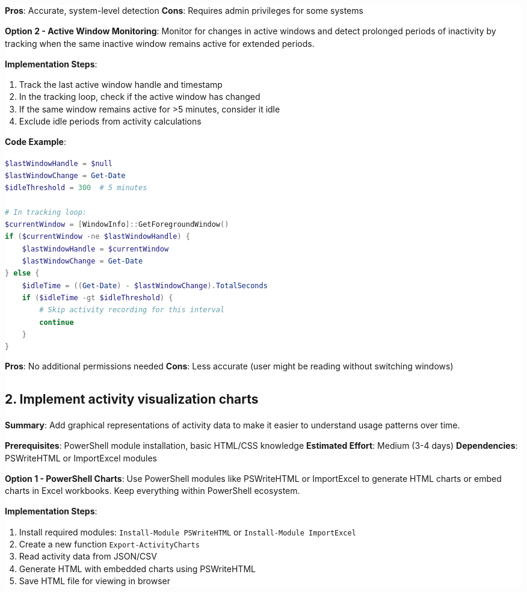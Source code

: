**Pros**: Accurate, system-level detection
**Cons**: Requires admin privileges for some systems

**Option 2 - Active Window Monitoring**:
Monitor for changes in active windows and detect prolonged periods of inactivity by tracking when the same inactive window remains active for extended periods.

**Implementation Steps**:

1. Track the last active window handle and timestamp
2. In the tracking loop, check if the active window has changed
3. If the same window remains active for >5 minutes, consider it idle
4. Exclude idle periods from activity calculations

**Code Example**:

```powershell
$lastWindowHandle = $null
$lastWindowChange = Get-Date
$idleThreshold = 300  # 5 minutes

# In tracking loop:
$currentWindow = [WindowInfo]::GetForegroundWindow()
if ($currentWindow -ne $lastWindowHandle) {
    $lastWindowHandle = $currentWindow
    $lastWindowChange = Get-Date
} else {
    $idleTime = ((Get-Date) - $lastWindowChange).TotalSeconds
    if ($idleTime -gt $idleThreshold) {
        # Skip activity recording for this interval
        continue
    }
}
```

**Pros**: No additional permissions needed
**Cons**: Less accurate (user might be reading without switching windows)

## 2. Implement activity visualization charts

**Summary**: Add graphical representations of activity data to make it easier to understand usage patterns over time.

**Prerequisites**: PowerShell module installation, basic HTML/CSS knowledge
**Estimated Effort**: Medium (3-4 days)
**Dependencies**: PSWriteHTML or ImportExcel modules

**Option 1 - PowerShell Charts**:
Use PowerShell modules like PSWriteHTML or ImportExcel to generate HTML charts or embed charts in Excel workbooks. Keep everything within PowerShell ecosystem.

**Implementation Steps**:

1. Install required modules: `Install-Module PSWriteHTML` or `Install-Module ImportExcel`
2. Create a new function `Export-ActivityCharts`
3. Read activity data from JSON/CSV
4. Generate HTML with embedded charts using PSWriteHTML
5. Save HTML file for viewing in browser
